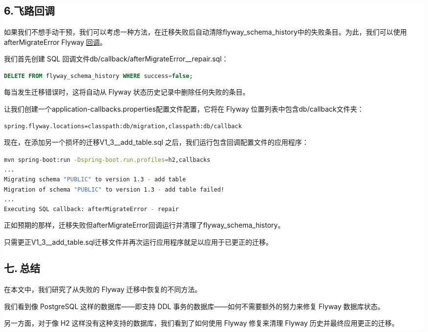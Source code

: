 ## 6.飞路回调

如果我们不想手动干预，我们可以考虑一种方法，在迁移失败后自动清除flyway_schema_history中的失败条目。为此，我们可以使用afterMigrateError Flyway [回调](https://www.baeldung.com/flyway-callbacks)。

我们首先创建 SQL 回调文件db/callback/afterMigrateError__repair.sql：

```sql
DELETE FROM flyway_schema_history WHERE success=false;
```

每当发生迁移错误时，这将自动从 Flyway 状态历史记录中删除任何失败的条目。

让我们创建一个application-callbacks.properties配置文件配置，它将在 Flyway 位置列表中包含db/callback文件夹：

```bash
spring.flyway.locations=classpath:db/migration,classpath:db/callback
```

现在，在添加另一个损坏的迁移V1_3__add_table.sql 之后，我们运行包含回调配置文件的应用程序：

```bash
mvn spring-boot:run -Dspring-boot.run.profiles=h2,callbacks
...
Migrating schema "PUBLIC" to version 1.3 - add table
Migration of schema "PUBLIC" to version 1.3 - add table failed!
...
Executing SQL callback: afterMigrateError - repair

```

正如预期的那样，迁移失败但afterMigrateError回调运行并清理了flyway_schema_history。

只需更正V1_3__add_table.sql迁移文件并再次运行应用程序就足以应用于已更正的迁移。

## 七. 总结

在本文中，我们研究了从失败的 Flyway 迁移中恢复的不同方法。

我们看到像 PostgreSQL 这样的数据库——即支持 DDL 事务的数据库——如何不需要额外的努力来修复 Flyway 数据库状态。

另一方面，对于像 H2 这样没有这种支持的数据库，我们看到了如何使用 Flyway 修复来清理 Flyway 历史并最终应用更正的迁移。